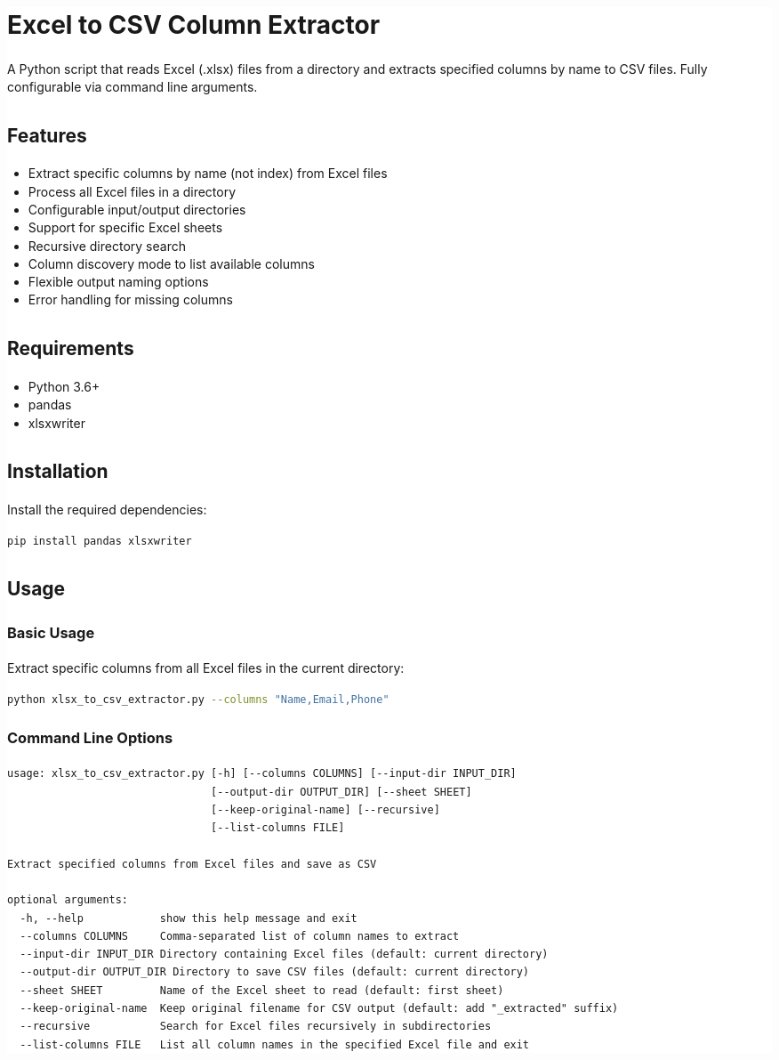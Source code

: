 # Excel to CSV Column Extractor

A Python script that reads Excel (.xlsx) files from a directory and extracts specified columns by name to CSV files. Fully configurable via command line arguments.

## Features

- Extract specific columns by name (not index) from Excel files
- Process all Excel files in a directory
- Configurable input/output directories
- Support for specific Excel sheets
- Recursive directory search
- Column discovery mode to list available columns
- Flexible output naming options
- Error handling for missing columns

## Requirements

- Python 3.6+
- pandas
- xlsxwriter

## Installation

Install the required dependencies:

```bash
pip install pandas xlsxwriter
```

## Usage

### Basic Usage

Extract specific columns from all Excel files in the current directory:

```bash
python xlsx_to_csv_extractor.py --columns "Name,Email,Phone"
```

### Command Line Options

```
usage: xlsx_to_csv_extractor.py [-h] [--columns COLUMNS] [--input-dir INPUT_DIR]
                                [--output-dir OUTPUT_DIR] [--sheet SHEET]
                                [--keep-original-name] [--recursive]
                                [--list-columns FILE]

Extract specified columns from Excel files and save as CSV

optional arguments:
  -h, --help            show this help message and exit
  --columns COLUMNS     Comma-separated list of column names to extract
  --input-dir INPUT_DIR Directory containing Excel files (default: current directory)
  --output-dir OUTPUT_DIR Directory to save CSV files (default: current directory)
  --sheet SHEET         Name of the Excel sheet to read (default: first sheet)
  --keep-original-name  Keep original filename for CSV output (default: add "_extracted" suffix)
  --recursive           Search for Excel files recursively in subdirectories
  --list-columns FILE   List all column names in the specified Excel file and exit
```
